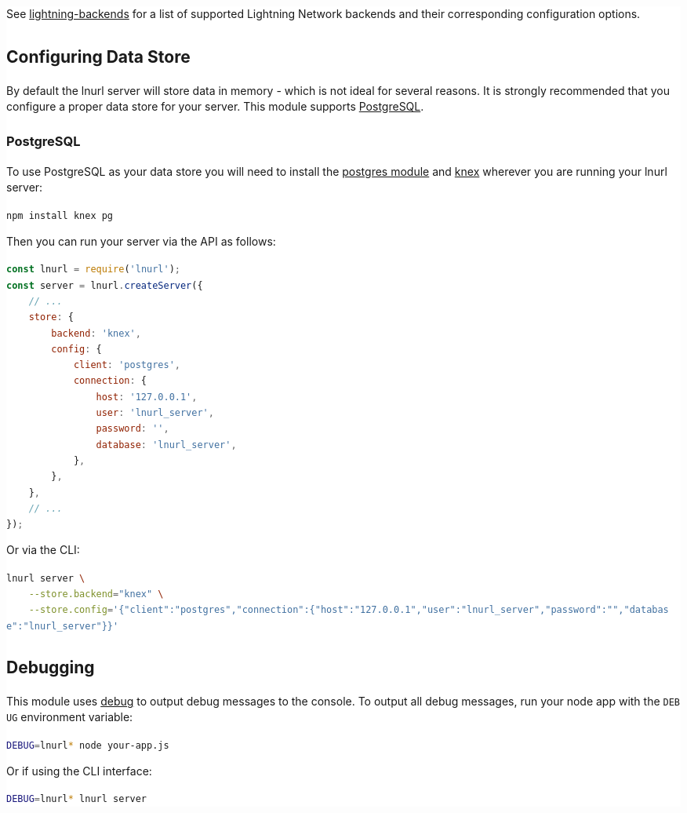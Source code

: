 See [lightning-backends](https://github.com/bleskomat/lightning-backends-node) for a list of supported Lightning Network backends and their corresponding configuration options.


## Configuring Data Store

By default the lnurl server will store data in memory - which is not ideal for several reasons. It is strongly recommended that you configure a proper data store for your server. This module supports [PostgreSQL](#postgresql).


### PostgreSQL

To use PostgreSQL as your data store you will need to install the [postgres module](https://github.com/brianc/node-postgres) and [knex](http://knexjs.org/) wherever you are running your lnurl server:
```bash
npm install knex pg
```
Then you can run your server via the API as follows:
```js
const lnurl = require('lnurl');
const server = lnurl.createServer({
	// ...
	store: {
		backend: 'knex',
		config: {
			client: 'postgres',
			connection: {
				host: '127.0.0.1',
				user: 'lnurl_server',
				password: '',
				database: 'lnurl_server',
			},
		},
	},
	// ...
});
```
Or via the CLI:
```bash
lnurl server \
	--store.backend="knex" \
	--store.config='{"client":"postgres","connection":{"host":"127.0.0.1","user":"lnurl_server","password":"","database":"lnurl_server"}}'
```


## Debugging

This module uses [debug](https://github.com/visionmedia/debug) to output debug messages to the console. To output all debug messages, run your node app with the `DEBUG` environment variable:
```bash
DEBUG=lnurl* node your-app.js
```
Or if using the CLI interface:
```bash
DEBUG=lnurl* lnurl server
```
